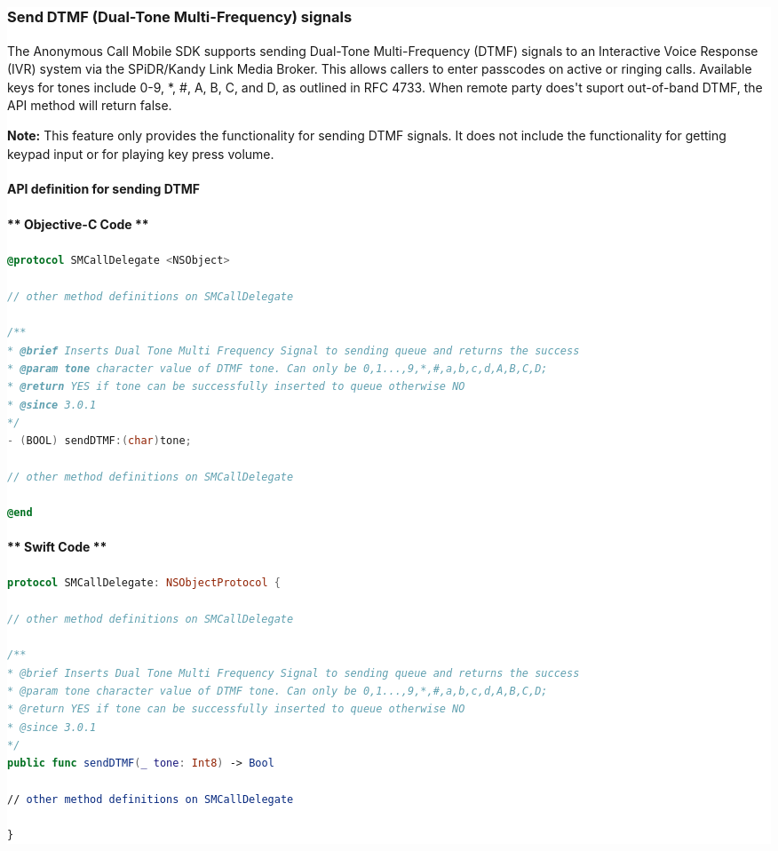 
### Send DTMF (Dual-Tone Multi-Frequency) signals

The Anonymous Call Mobile SDK supports sending Dual-Tone Multi-Frequency (DTMF) signals to an Interactive Voice Response (IVR) system via the SPiDR/Kandy Link Media Broker. This allows callers to enter passcodes on active or ringing calls. Available keys for tones include 0-9, *, #, A, B, C, and D, as outlined in RFC 4733. When remote party does't suport out-of-band DTMF, the API method will return false.

**Note:** This feature only provides the functionality for sending DTMF signals. It does not include the functionality for getting keypad input or for playing key press volume.


#### API definition for sending DTMF



#### ** Objective-C Code **

```objectivec
@protocol SMCallDelegate <NSObject>

// other method definitions on SMCallDelegate

/**
* @brief Inserts Dual Tone Multi Frequency Signal to sending queue and returns the success
* @param tone character value of DTMF tone. Can only be 0,1...,9,*,#,a,b,c,d,A,B,C,D;
* @return YES if tone can be successfully inserted to queue otherwise NO
* @since 3.0.1
*/
- (BOOL) sendDTMF:(char)tone;

// other method definitions on SMCallDelegate

@end
```

#### ** Swift Code **

```swift
protocol SMCallDelegate: NSObjectProtocol {

// other method definitions on SMCallDelegate

/**
* @brief Inserts Dual Tone Multi Frequency Signal to sending queue and returns the success
* @param tone character value of DTMF tone. Can only be 0,1...,9,*,#,a,b,c,d,A,B,C,D;
* @return YES if tone can be successfully inserted to queue otherwise NO
* @since 3.0.1
*/
public func sendDTMF(_ tone: Int8) -> Bool

// other method definitions on SMCallDelegate

}
```
